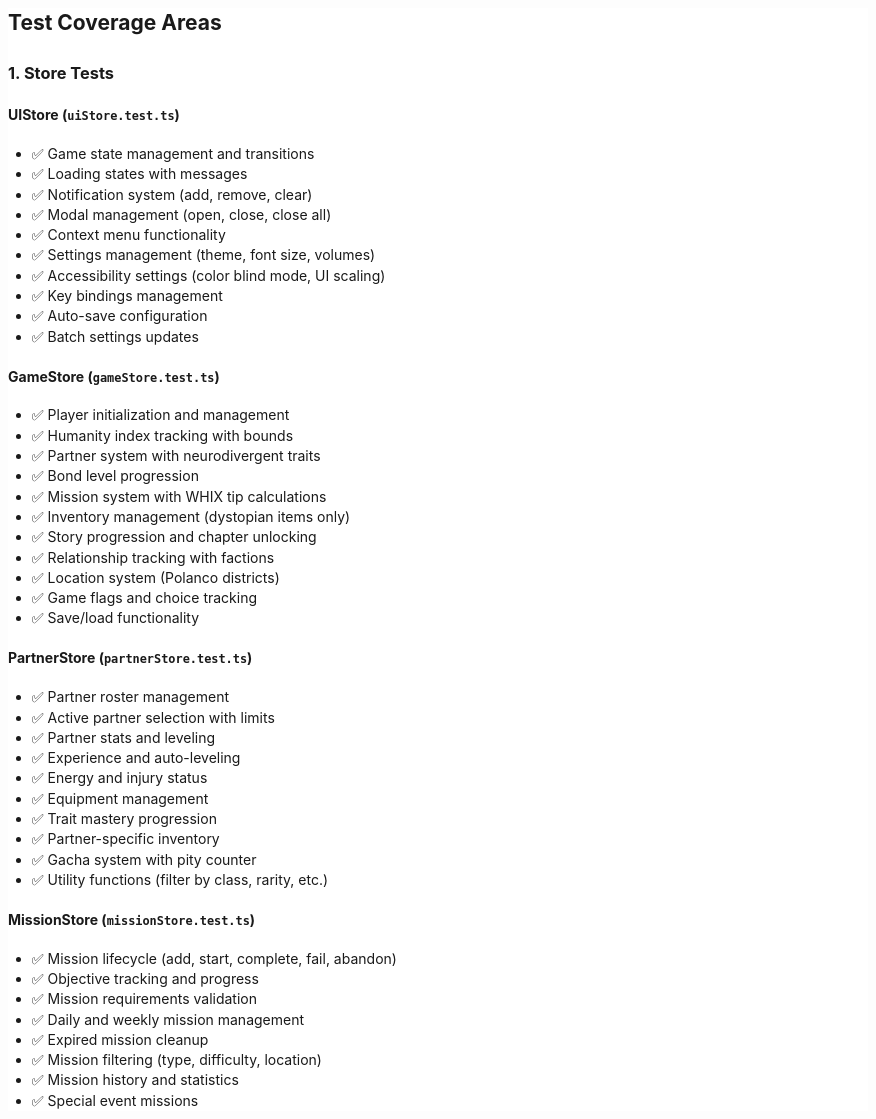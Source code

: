 ## Test Coverage Areas

### 1. Store Tests

#### UIStore (`uiStore.test.ts`)
- ✅ Game state management and transitions
- ✅ Loading states with messages
- ✅ Notification system (add, remove, clear)
- ✅ Modal management (open, close, close all)
- ✅ Context menu functionality
- ✅ Settings management (theme, font size, volumes)
- ✅ Accessibility settings (color blind mode, UI scaling)
- ✅ Key bindings management
- ✅ Auto-save configuration
- ✅ Batch settings updates

#### GameStore (`gameStore.test.ts`)
- ✅ Player initialization and management
- ✅ Humanity index tracking with bounds
- ✅ Partner system with neurodivergent traits
- ✅ Bond level progression
- ✅ Mission system with WHIX tip calculations
- ✅ Inventory management (dystopian items only)
- ✅ Story progression and chapter unlocking
- ✅ Relationship tracking with factions
- ✅ Location system (Polanco districts)
- ✅ Game flags and choice tracking
- ✅ Save/load functionality

#### PartnerStore (`partnerStore.test.ts`)
- ✅ Partner roster management
- ✅ Active partner selection with limits
- ✅ Partner stats and leveling
- ✅ Experience and auto-leveling
- ✅ Energy and injury status
- ✅ Equipment management
- ✅ Trait mastery progression
- ✅ Partner-specific inventory
- ✅ Gacha system with pity counter
- ✅ Utility functions (filter by class, rarity, etc.)

#### MissionStore (`missionStore.test.ts`)
- ✅ Mission lifecycle (add, start, complete, fail, abandon)
- ✅ Objective tracking and progress
- ✅ Mission requirements validation
- ✅ Daily and weekly mission management
- ✅ Expired mission cleanup
- ✅ Mission filtering (type, difficulty, location)
- ✅ Mission history and statistics
- ✅ Special event missions
